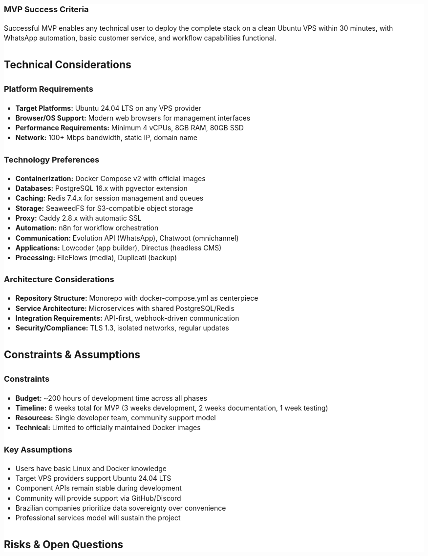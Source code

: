 ### MVP Success Criteria
Successful MVP enables any technical user to deploy the complete stack on a clean Ubuntu VPS within 30 minutes, with WhatsApp automation, basic customer service, and workflow capabilities functional.


## Technical Considerations

### Platform Requirements
- **Target Platforms:** Ubuntu 24.04 LTS on any VPS provider
- **Browser/OS Support:** Modern web browsers for management interfaces
- **Performance Requirements:** Minimum 4 vCPUs, 8GB RAM, 80GB SSD
- **Network:** 100+ Mbps bandwidth, static IP, domain name

### Technology Preferences
- **Containerization:** Docker Compose v2 with official images
- **Databases:** PostgreSQL 16.x with pgvector extension
- **Caching:** Redis 7.4.x for session management and queues
- **Storage:** SeaweedFS for S3-compatible object storage
- **Proxy:** Caddy 2.8.x with automatic SSL
- **Automation:** n8n for workflow orchestration
- **Communication:** Evolution API (WhatsApp), Chatwoot (omnichannel)
- **Applications:** Lowcoder (app builder), Directus (headless CMS)
- **Processing:** FileFlows (media), Duplicati (backup)

### Architecture Considerations
- **Repository Structure:** Monorepo with docker-compose.yml as centerpiece
- **Service Architecture:** Microservices with shared PostgreSQL/Redis
- **Integration Requirements:** API-first, webhook-driven communication
- **Security/Compliance:** TLS 1.3, isolated networks, regular updates

## Constraints & Assumptions

### Constraints
- **Budget:** ~200 hours of development time across all phases
- **Timeline:** 6 weeks total for MVP (3 weeks development, 2 weeks documentation, 1 week testing)
- **Resources:** Single developer team, community support model
- **Technical:** Limited to officially maintained Docker images

### Key Assumptions
- Users have basic Linux and Docker knowledge
- Target VPS providers support Ubuntu 24.04 LTS
- Component APIs remain stable during development
- Community will provide support via GitHub/Discord
- Brazilian companies prioritize data sovereignty over convenience
- Professional services model will sustain the project

## Risks & Open Questions
